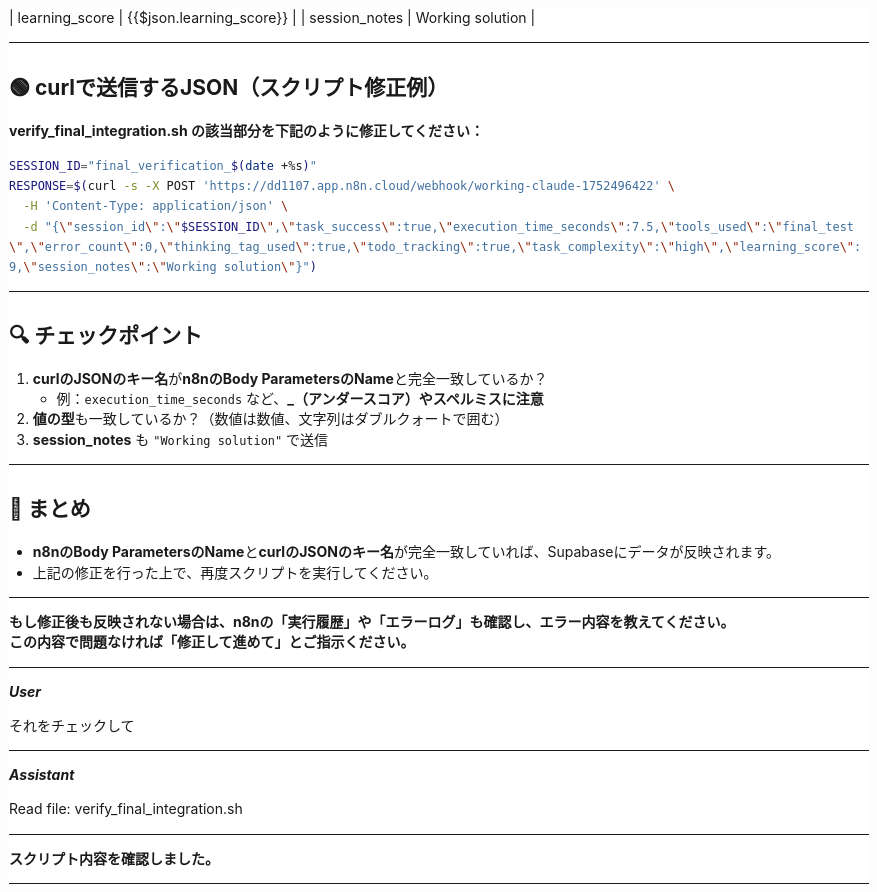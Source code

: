 | learning_score        | {{$json.learning_score}}   |
| session_notes         | Working solution           |

---

## 🟢 curlで送信するJSON（スクリプト修正例）

**verify_final_integration.sh の該当部分を下記のように修正してください：**

```bash
SESSION_ID="final_verification_$(date +%s)"
RESPONSE=$(curl -s -X POST 'https://dd1107.app.n8n.cloud/webhook/working-claude-1752496422' \
  -H 'Content-Type: application/json' \
  -d "{\"session_id\":\"$SESSION_ID\",\"task_success\":true,\"execution_time_seconds\":7.5,\"tools_used\":\"final_test\",\"error_count\":0,\"thinking_tag_used\":true,\"todo_tracking\":true,\"task_complexity\":\"high\",\"learning_score\":9,\"session_notes\":\"Working solution\"}")
```

---

## 🔍 チェックポイント

1. **curlのJSONのキー名**が**n8nのBody ParametersのName**と完全一致しているか？
   - 例：`execution_time_seconds` など、**_（アンダースコア）やスペルミスに注意**
2. **値の型**も一致しているか？（数値は数値、文字列はダブルクォートで囲む）
3. **session_notes** も `"Working solution"` で送信

---

## 📝 まとめ

- **n8nのBody ParametersのName**と**curlのJSONのキー名**が完全一致していれば、Supabaseにデータが反映されます。
- 上記の修正を行った上で、再度スクリプトを実行してください。

---

**もし修正後も反映されない場合は、n8nの「実行履歴」や「エラーログ」も確認し、エラー内容を教えてください。  
この内容で問題なければ「修正して進めて」とご指示ください。**

---

_**User**_

それをチェックして

---

_**Assistant**_

Read file: verify_final_integration.sh

---

**スクリプト内容を確認しました。**

---